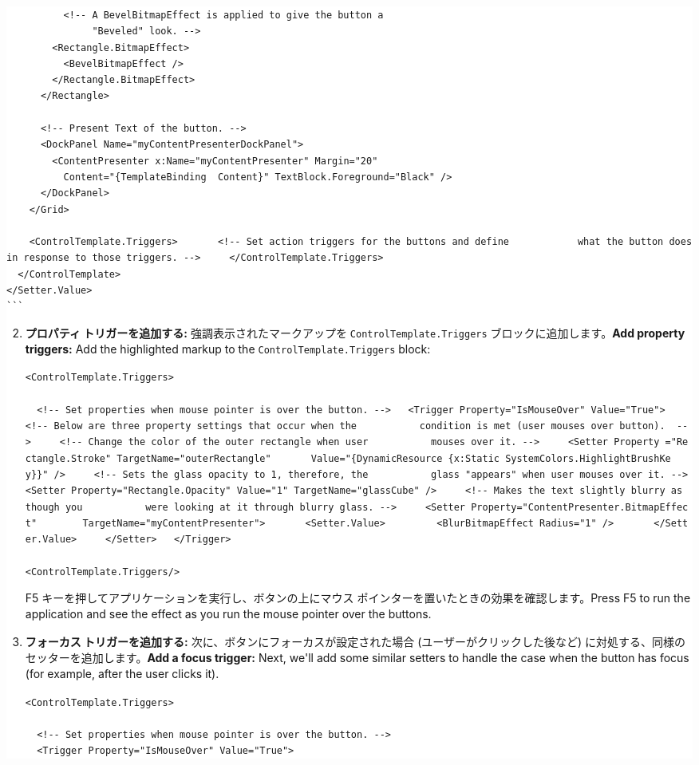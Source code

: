               <!-- A BevelBitmapEffect is applied to give the button a
                   "Beveled" look. -->
            <Rectangle.BitmapEffect>
              <BevelBitmapEffect />
            </Rectangle.BitmapEffect>
          </Rectangle>

          <!-- Present Text of the button. -->
          <DockPanel Name="myContentPresenterDockPanel">
            <ContentPresenter x:Name="myContentPresenter" Margin="20"
              Content="{TemplateBinding  Content}" TextBlock.Foreground="Black" />
          </DockPanel>
        </Grid>

        <ControlTemplate.Triggers>       <!-- Set action triggers for the buttons and define            what the button does in response to those triggers. -->     </ControlTemplate.Triggers>
      </ControlTemplate>
    </Setter.Value>
    ```

2. <span data-ttu-id="b7b4f-193">**プロパティ トリガーを追加する:** 強調表示されたマークアップを `ControlTemplate.Triggers` ブロックに追加します。</span><span class="sxs-lookup"><span data-stu-id="b7b4f-193">**Add property triggers:** Add the highlighted markup to the `ControlTemplate.Triggers` block:</span></span>

    ```xaml
    <ControlTemplate.Triggers>

      <!-- Set properties when mouse pointer is over the button. -->   <Trigger Property="IsMouseOver" Value="True">     <!-- Below are three property settings that occur when the           condition is met (user mouses over button).  -->     <!-- Change the color of the outer rectangle when user           mouses over it. -->     <Setter Property ="Rectangle.Stroke" TargetName="outerRectangle"       Value="{DynamicResource {x:Static SystemColors.HighlightBrushKey}}" />     <!-- Sets the glass opacity to 1, therefore, the           glass "appears" when user mouses over it. -->     <Setter Property="Rectangle.Opacity" Value="1" TargetName="glassCube" />     <!-- Makes the text slightly blurry as though you           were looking at it through blurry glass. -->     <Setter Property="ContentPresenter.BitmapEffect"        TargetName="myContentPresenter">       <Setter.Value>         <BlurBitmapEffect Radius="1" />       </Setter.Value>     </Setter>   </Trigger>

    <ControlTemplate.Triggers/>
    ```

     <span data-ttu-id="b7b4f-194">F5 キーを押してアプリケーションを実行し、ボタンの上にマウス ポインターを置いたときの効果を確認します。</span><span class="sxs-lookup"><span data-stu-id="b7b4f-194">Press F5 to run the application and see the effect as you run the mouse pointer over the buttons.</span></span>

3. <span data-ttu-id="b7b4f-195">**フォーカス トリガーを追加する:** 次に、ボタンにフォーカスが設定された場合 (ユーザーがクリックした後など) に対処する、同様のセッターを追加します。</span><span class="sxs-lookup"><span data-stu-id="b7b4f-195">**Add a focus trigger:** Next, we'll add some similar setters to handle the case when the button has focus (for example, after the user clicks it).</span></span>

    ```xaml
    <ControlTemplate.Triggers>

      <!-- Set properties when mouse pointer is over the button. -->
      <Trigger Property="IsMouseOver" Value="True">
